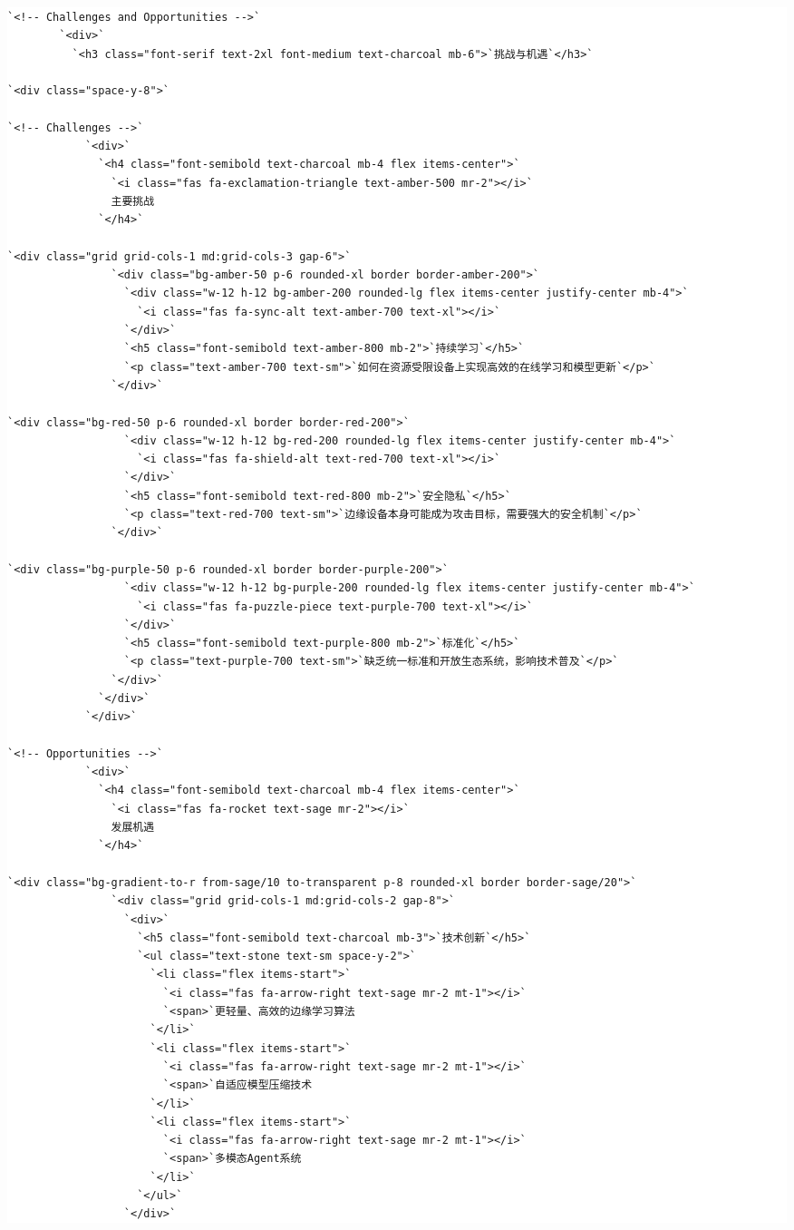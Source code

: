     `<!-- Challenges and Opportunities -->`
            `<div>`
              `<h3 class="font-serif text-2xl font-medium text-charcoal mb-6">`挑战与机遇`</h3>`

    `<div class="space-y-8">`

    `<!-- Challenges -->`
                `<div>`
                  `<h4 class="font-semibold text-charcoal mb-4 flex items-center">`
                    `<i class="fas fa-exclamation-triangle text-amber-500 mr-2"></i>`
                    主要挑战
                  `</h4>`

    `<div class="grid grid-cols-1 md:grid-cols-3 gap-6">`
                    `<div class="bg-amber-50 p-6 rounded-xl border border-amber-200">`
                      `<div class="w-12 h-12 bg-amber-200 rounded-lg flex items-center justify-center mb-4">`
                        `<i class="fas fa-sync-alt text-amber-700 text-xl"></i>`
                      `</div>`
                      `<h5 class="font-semibold text-amber-800 mb-2">`持续学习`</h5>`
                      `<p class="text-amber-700 text-sm">`如何在资源受限设备上实现高效的在线学习和模型更新`</p>`
                    `</div>`

    `<div class="bg-red-50 p-6 rounded-xl border border-red-200">`
                      `<div class="w-12 h-12 bg-red-200 rounded-lg flex items-center justify-center mb-4">`
                        `<i class="fas fa-shield-alt text-red-700 text-xl"></i>`
                      `</div>`
                      `<h5 class="font-semibold text-red-800 mb-2">`安全隐私`</h5>`
                      `<p class="text-red-700 text-sm">`边缘设备本身可能成为攻击目标，需要强大的安全机制`</p>`
                    `</div>`

    `<div class="bg-purple-50 p-6 rounded-xl border border-purple-200">`
                      `<div class="w-12 h-12 bg-purple-200 rounded-lg flex items-center justify-center mb-4">`
                        `<i class="fas fa-puzzle-piece text-purple-700 text-xl"></i>`
                      `</div>`
                      `<h5 class="font-semibold text-purple-800 mb-2">`标准化`</h5>`
                      `<p class="text-purple-700 text-sm">`缺乏统一标准和开放生态系统，影响技术普及`</p>`
                    `</div>`
                  `</div>`
                `</div>`

    `<!-- Opportunities -->`
                `<div>`
                  `<h4 class="font-semibold text-charcoal mb-4 flex items-center">`
                    `<i class="fas fa-rocket text-sage mr-2"></i>`
                    发展机遇
                  `</h4>`

    `<div class="bg-gradient-to-r from-sage/10 to-transparent p-8 rounded-xl border border-sage/20">`
                    `<div class="grid grid-cols-1 md:grid-cols-2 gap-8">`
                      `<div>`
                        `<h5 class="font-semibold text-charcoal mb-3">`技术创新`</h5>`
                        `<ul class="text-stone text-sm space-y-2">`
                          `<li class="flex items-start">`
                            `<i class="fas fa-arrow-right text-sage mr-2 mt-1"></i>`
                            `<span>`更轻量、高效的边缘学习算法
                          `</li>`
                          `<li class="flex items-start">`
                            `<i class="fas fa-arrow-right text-sage mr-2 mt-1"></i>`
                            `<span>`自适应模型压缩技术
                          `</li>`
                          `<li class="flex items-start">`
                            `<i class="fas fa-arrow-right text-sage mr-2 mt-1"></i>`
                            `<span>`多模态Agent系统
                          `</li>`
                        `</ul>`
                      `</div>`
